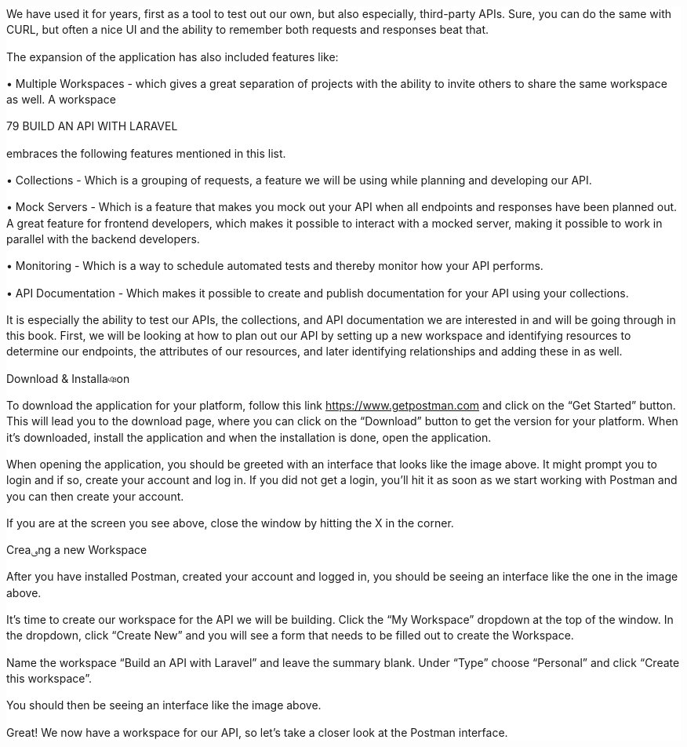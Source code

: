 We have used it for years, first as a tool to test out our own, but also especially, third-party APIs. Sure, you can do the same with CURL, but often a nice UI and the ability to remember both requests and responses beat that.

The expansion of the application has also included features like:

• Multiple Workspaces - which gives a great separation of projects with the ability to invite others to share the same workspace as well. A workspace

79 BUILD AN API WITH LARAVEL

embraces the following features mentioned in this list.

• Collections - Which is a grouping of requests, a feature we will be using while planning and developing our API.

• Mock Servers - Which is a feature that makes you mock out your API when all endpoints and responses have been planned out. A great feature for frontend developers, which makes it possible to interact with a mocked server, making it possible to work in parallel with the backend developers.

• Monitoring - Which is a way to schedule automated tests and thereby monitor how your API performs.

• API Documentation - Which makes it possible to create and publish documentation for your API using your collections.

It is especially the ability to test our APIs, the collections, and API documentation we are interested in and will be going through in this book. First, we will be looking at how to plan out our API by setting up a new workspace and identifying resources to determine our endpoints, the attributes of our resources, and later identifying relationships and adding these in as well.

Download & Installaঞon

To download the application for your platform, follow this link https://www.getpostman.com and click on the “Get Started” button. This will lead you to the download page, where you can click on the “Download” button to get the version for your platform. When it’s downloaded, install the application and when the installation is done, open the application.

When opening the application, you should be greeted with an interface that looks like the image above. It might prompt you to login and if so, create your account and log in. If you did not get a login, you’ll hit it as soon as we start working with Postman and you can then create your account.

If you are at the screen you see above, close the window by hitting the X in the corner.

Creaࢼng a new Workspace

After you have installed Postman, created your account and logged in, you should be seeing an interface like the one in the image above.

It’s time to create our workspace for the API we will be building. Click the “My Workspace” dropdown at the top of the window. In the dropdown, click “Create New” and you will see a form that needs to be filled out to create the Workspace.

Name the workspace “Build an API with Laravel” and leave the summary blank. Under “Type” choose “Personal” and click “Create this workspace”.

You should then be seeing an interface like the image above.

Great! We now have a workspace for our API, so let’s take a closer look at the Postman interface.
